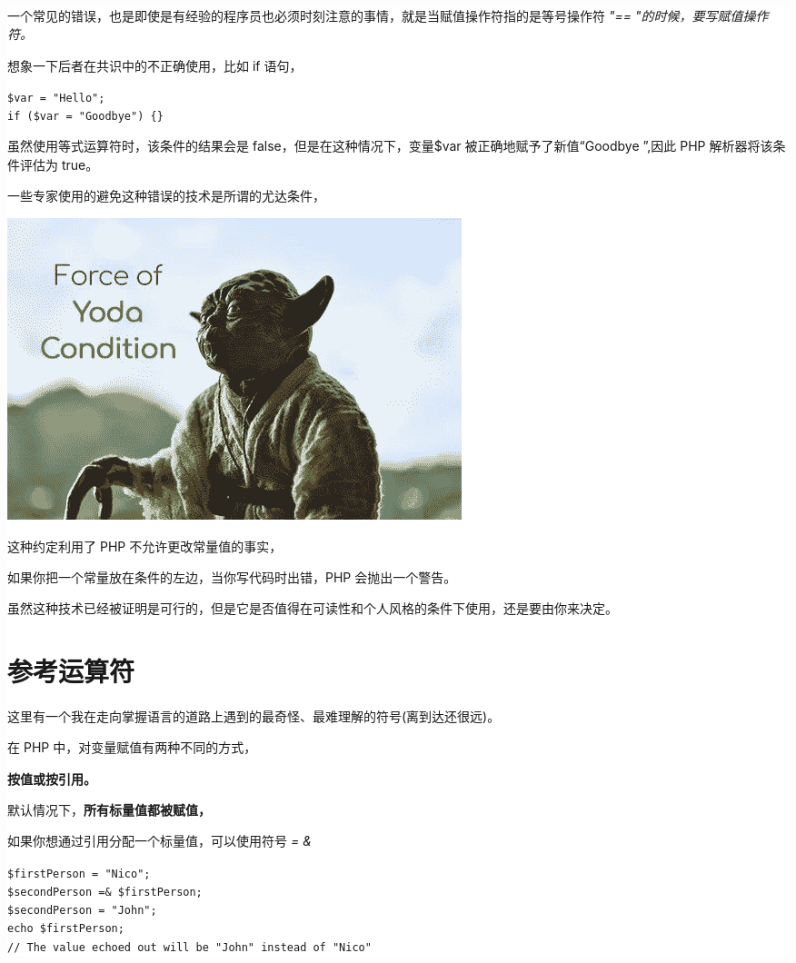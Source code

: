 一个常见的错误，也是即使是有经验的程序员也必须时刻注意的事情，就是当赋值操作符指的是等号操作符 *"== "的时候，要写赋值操作符。*

想象一下后者在共识中的不正确使用，比如 if 语句，

```
$var = "Hello"; 
if ($var = "Goodbye") {}
```

虽然使用等式运算符时，该条件的结果会是 false，但是在这种情况下，变量$var 被正确地赋予了新值“Goodbye ”,因此 PHP 解析器将该条件评估为 true。

一些专家使用的避免这种错误的技术是所谓的尤达条件，

![](img/1497519dc2ebe87d488cb8f57d05f33e.png)

这种约定利用了 PHP 不允许更改常量值的事实，

如果你把一个常量放在条件的左边，当你写代码时出错，PHP 会抛出一个警告。

虽然这种技术已经被证明是可行的，但是它是否值得在可读性和个人风格的条件下使用，还是要由你来决定。

# 参考运算符

这里有一个我在走向掌握语言的道路上遇到的最奇怪、最难理解的符号(离到达还很远)。

在 PHP 中，对变量赋值有两种不同的方式，

**按值或按引用。**

默认情况下，**所有标量值都被赋值，**

如果你想通过引用分配一个标量值，可以使用符号 *= &*

```
$firstPerson = "Nico"; 
$secondPerson =& $firstPerson; 
$secondPerson = "John"; 
echo $firstPerson; 
// The value echoed out will be "John" instead of "Nico"
```
